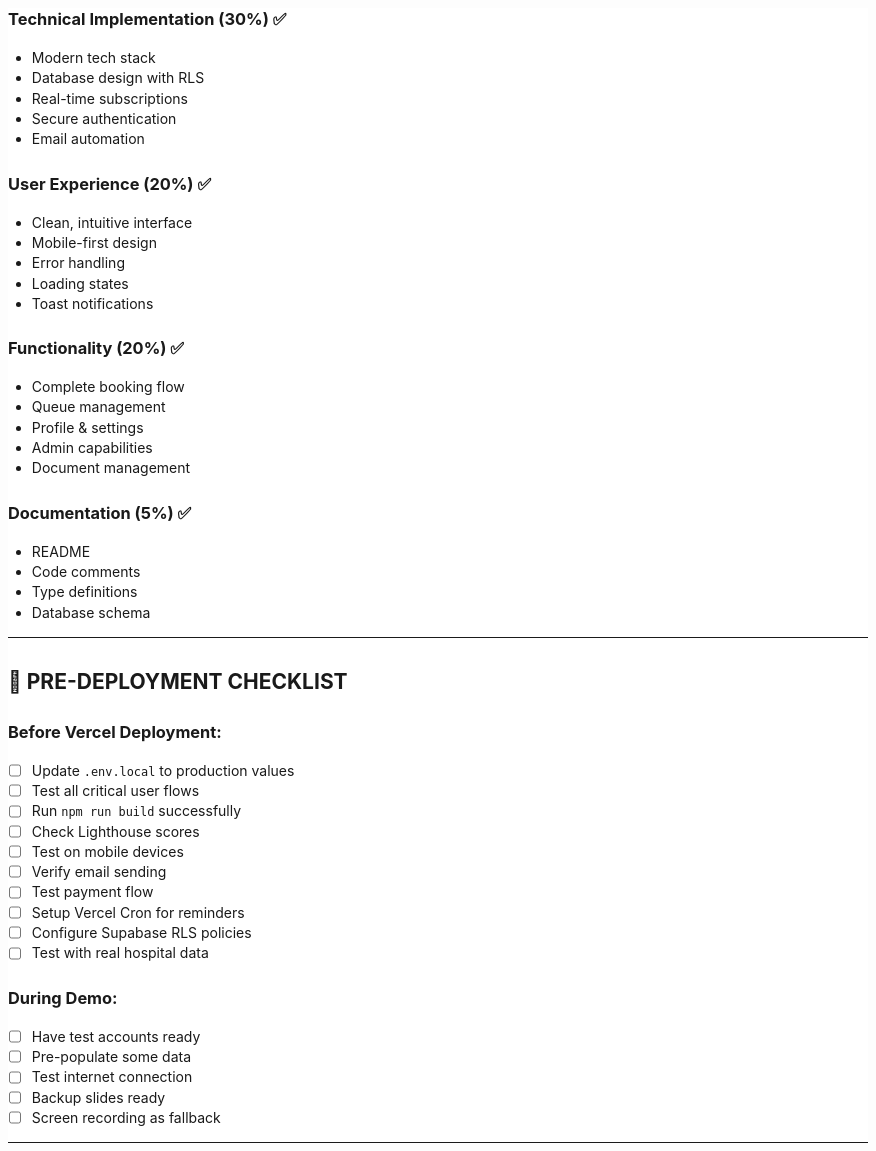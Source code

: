 ### **Technical Implementation (30%)** ✅
- Modern tech stack
- Database design with RLS
- Real-time subscriptions
- Secure authentication
- Email automation

### **User Experience (20%)** ✅
- Clean, intuitive interface
- Mobile-first design
- Error handling
- Loading states
- Toast notifications

### **Functionality (20%)** ✅
- Complete booking flow
- Queue management
- Profile & settings
- Admin capabilities
- Document management

### **Documentation (5%)** ✅
- README
- Code comments
- Type definitions
- Database schema

---

## 🚀 **PRE-DEPLOYMENT CHECKLIST**

### **Before Vercel Deployment:**
- [ ] Update `.env.local` to production values
- [ ] Test all critical user flows
- [ ] Run `npm run build` successfully
- [ ] Check Lighthouse scores
- [ ] Test on mobile devices
- [ ] Verify email sending
- [ ] Test payment flow
- [ ] Setup Vercel Cron for reminders
- [ ] Configure Supabase RLS policies
- [ ] Test with real hospital data

### **During Demo:**
- [ ] Have test accounts ready
- [ ] Pre-populate some data
- [ ] Test internet connection
- [ ] Backup slides ready
- [ ] Screen recording as fallback

---